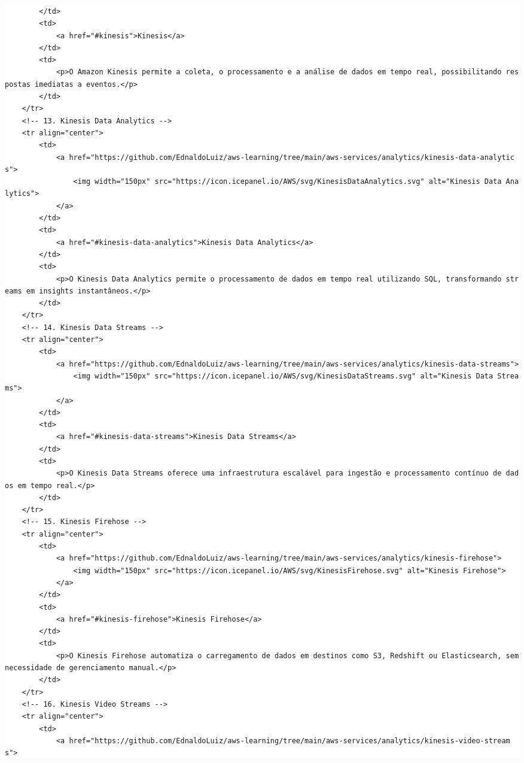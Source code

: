             </td>
            <td>
                <a href="#kinesis">Kinesis</a>
            </td>
            <td>
                <p>O Amazon Kinesis permite a coleta, o processamento e a análise de dados em tempo real, possibilitando respostas imediatas a eventos.</p>
            </td>
        </tr>
        <!-- 13. Kinesis Data Analytics -->
        <tr align="center">
            <td>
                <a href="https://github.com/EdnaldoLuiz/aws-learning/tree/main/aws-services/analytics/kinesis-data-analytics">
                    <img width="150px" src="https://icon.icepanel.io/AWS/svg/KinesisDataAnalytics.svg" alt="Kinesis Data Analytics">
                </a>
            </td>
            <td>
                <a href="#kinesis-data-analytics">Kinesis Data Analytics</a>
            </td>
            <td>
                <p>O Kinesis Data Analytics permite o processamento de dados em tempo real utilizando SQL, transformando streams em insights instantâneos.</p>
            </td>
        </tr>
        <!-- 14. Kinesis Data Streams -->
        <tr align="center">
            <td>
                <a href="https://github.com/EdnaldoLuiz/aws-learning/tree/main/aws-services/analytics/kinesis-data-streams">
                    <img width="150px" src="https://icon.icepanel.io/AWS/svg/KinesisDataStreams.svg" alt="Kinesis Data Streams">
                </a>
            </td>
            <td>
                <a href="#kinesis-data-streams">Kinesis Data Streams</a>
            </td>
            <td>
                <p>O Kinesis Data Streams oferece uma infraestrutura escalável para ingestão e processamento contínuo de dados em tempo real.</p>
            </td>
        </tr>
        <!-- 15. Kinesis Firehose -->
        <tr align="center">
            <td>
                <a href="https://github.com/EdnaldoLuiz/aws-learning/tree/main/aws-services/analytics/kinesis-firehose">
                    <img width="150px" src="https://icon.icepanel.io/AWS/svg/KinesisFirehose.svg" alt="Kinesis Firehose">
                </a>
            </td>
            <td>
                <a href="#kinesis-firehose">Kinesis Firehose</a>
            </td>
            <td>
                <p>O Kinesis Firehose automatiza o carregamento de dados em destinos como S3, Redshift ou Elasticsearch, sem necessidade de gerenciamento manual.</p>
            </td>
        </tr>
        <!-- 16. Kinesis Video Streams -->
        <tr align="center">
            <td>
                <a href="https://github.com/EdnaldoLuiz/aws-learning/tree/main/aws-services/analytics/kinesis-video-streams">